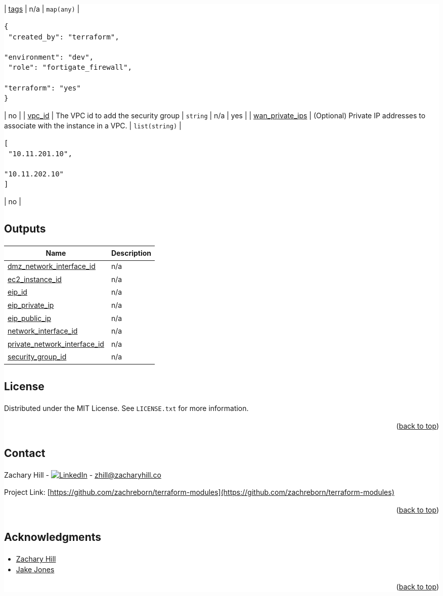 | <a name="input_tags"></a> [tags](#input_tags)                                                                   | n/a                                                                                                                                                                                                        | `map(any)`     | <pre>{<br/> "created_by": "terraform",<br/> "environment": "dev",<br/> "role": "fortigate_firewall",<br/> "terraform": "yes"<br/>}</pre> |    no    |
| <a name="input_vpc_id"></a> [vpc_id](#input_vpc_id)                                                             | The VPC id to add the security group                                                                                                                                                                       | `string`       | n/a                                                                                                                                      |   yes    |
| <a name="input_wan_private_ips"></a> [wan_private_ips](#input_wan_private_ips)                                  | (Optional) Private IP addresses to associate with the instance in a VPC.                                                                                                                                   | `list(string)` | <pre>[<br/> "10.11.201.10",<br/> "10.11.202.10"<br/>]</pre>                                                                              |    no    |

## Outputs

| Name                                                                                                                    | Description |
| ----------------------------------------------------------------------------------------------------------------------- | ----------- |
| <a name="output_dmz_network_interface_id"></a> [dmz_network_interface_id](#output_dmz_network_interface_id)             | n/a         |
| <a name="output_ec2_instance_id"></a> [ec2_instance_id](#output_ec2_instance_id)                                        | n/a         |
| <a name="output_eip_id"></a> [eip_id](#output_eip_id)                                                                   | n/a         |
| <a name="output_eip_private_ip"></a> [eip_private_ip](#output_eip_private_ip)                                           | n/a         |
| <a name="output_eip_public_ip"></a> [eip_public_ip](#output_eip_public_ip)                                              | n/a         |
| <a name="output_network_interface_id"></a> [network_interface_id](#output_network_interface_id)                         | n/a         |
| <a name="output_private_network_interface_id"></a> [private_network_interface_id](#output_private_network_interface_id) | n/a         |
| <a name="output_security_group_id"></a> [security_group_id](#output_security_group_id)                                  | n/a         |





## License

Distributed under the MIT License. See `LICENSE.txt` for more information.

<p align="right">(<a href="#readme-top">back to top</a>)</p>



## Contact

Zachary Hill - [![LinkedIn][linkedin-shield]][linkedin-url] - zhill@zacharyhill.co

Project Link: [https://github.com/zachreborn/terraform-modules](https://github.com/zachreborn/terraform-modules)

<p align="right">(<a href="#readme-top">back to top</a>)</p>



## Acknowledgments

- [Zachary Hill](https://zacharyhill.co)
- [Jake Jones](https://github.com/jakeasarus)

<p align="right">(<a href="#readme-top">back to top</a>)</p>




[contributors-shield]: https://img.shields.io/github/contributors/zachreborn/terraform-modules.svg?style=for-the-badge
[contributors-url]: https://github.com/zachreborn/terraform-modules/graphs/contributors
[forks-shield]: https://img.shields.io/github/forks/zachreborn/terraform-modules.svg?style=for-the-badge
[forks-url]: https://github.com/zachreborn/terraform-modules/network/members
[stars-shield]: https://img.shields.io/github/stars/zachreborn/terraform-modules.svg?style=for-the-badge
[stars-url]: https://github.com/zachreborn/terraform-modules/stargazers
[issues-shield]: https://img.shields.io/github/issues/zachreborn/terraform-modules.svg?style=for-the-badge
[issues-url]: https://github.com/zachreborn/terraform-modules/issues
[license-shield]: https://img.shields.io/github/license/zachreborn/terraform-modules.svg?style=for-the-badge
[license-url]: https://github.com/zachreborn/terraform-modules/blob/master/LICENSE.txt
[linkedin-shield]: https://img.shields.io/badge/-LinkedIn-black.svg?style=for-the-badge&logo=linkedin&colorB=555
[linkedin-url]: https://www.linkedin.com/in/zachary-hill-5524257a/
[product-screenshot]: /images/screenshot.webp
[Terraform.io]: https://img.shields.io/badge/Terraform-7B42BC?style=for-the-badge&logo=terraform
[Terraform-url]: https://terraform.io